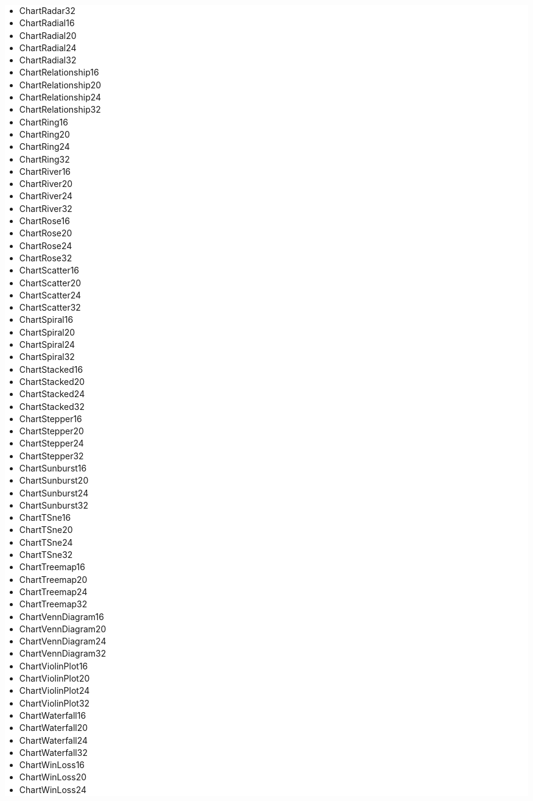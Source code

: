 - ChartRadar32
- ChartRadial16
- ChartRadial20
- ChartRadial24
- ChartRadial32
- ChartRelationship16
- ChartRelationship20
- ChartRelationship24
- ChartRelationship32
- ChartRing16
- ChartRing20
- ChartRing24
- ChartRing32
- ChartRiver16
- ChartRiver20
- ChartRiver24
- ChartRiver32
- ChartRose16
- ChartRose20
- ChartRose24
- ChartRose32
- ChartScatter16
- ChartScatter20
- ChartScatter24
- ChartScatter32
- ChartSpiral16
- ChartSpiral20
- ChartSpiral24
- ChartSpiral32
- ChartStacked16
- ChartStacked20
- ChartStacked24
- ChartStacked32
- ChartStepper16
- ChartStepper20
- ChartStepper24
- ChartStepper32
- ChartSunburst16
- ChartSunburst20
- ChartSunburst24
- ChartSunburst32
- ChartTSne16
- ChartTSne20
- ChartTSne24
- ChartTSne32
- ChartTreemap16
- ChartTreemap20
- ChartTreemap24
- ChartTreemap32
- ChartVennDiagram16
- ChartVennDiagram20
- ChartVennDiagram24
- ChartVennDiagram32
- ChartViolinPlot16
- ChartViolinPlot20
- ChartViolinPlot24
- ChartViolinPlot32
- ChartWaterfall16
- ChartWaterfall20
- ChartWaterfall24
- ChartWaterfall32
- ChartWinLoss16
- ChartWinLoss20
- ChartWinLoss24